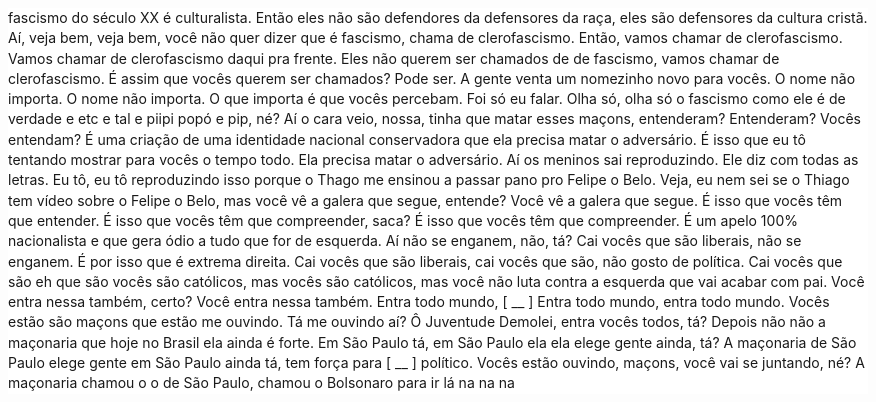 fascismo do século XX é culturalista.
Então eles não são defendores da
defensores da raça, eles são defensores
da cultura cristã.
Aí, veja bem, veja bem, você não quer
dizer que é fascismo, chama de
clerofascismo. Então, vamos chamar de
clerofascismo. Vamos chamar de
clerofascismo daqui pra frente. Eles não
querem ser chamados de de fascismo,
vamos chamar de clerofascismo. É assim
que vocês querem ser chamados? Pode ser.
A gente venta um nomezinho novo para
vocês. O nome não importa. O nome não
importa. O que importa é que vocês
percebam. Foi só eu falar. Olha só, olha
só o fascismo como ele é de verdade e
etc e tal e piipi popó e pip, né? Aí o
cara veio, nossa, tinha que matar esses
maçons, entenderam?
Entenderam?
Vocês entendam? É uma criação de uma
identidade nacional conservadora que ela
precisa matar o adversário. É isso que
eu tô tentando mostrar para vocês o
tempo todo. Ela precisa matar o
adversário. Aí os meninos sai
reproduzindo. Ele diz com todas as
letras. Eu tô, eu tô reproduzindo isso
porque o Thago me ensinou a passar pano
pro Felipe o Belo. Veja, eu nem sei se o
Thiago tem vídeo sobre o Felipe o Belo,
mas você vê a galera que segue, entende?
Você vê a galera que segue. É isso que
vocês têm que entender.
É isso que vocês têm que compreender,
saca? É isso que vocês têm que
compreender. É um apelo 100%
nacionalista e que gera ódio a tudo que
for de esquerda. Aí não se enganem, não,
tá? Cai vocês que são liberais,
não se enganem. É por isso que é extrema
direita. Cai vocês que são liberais, cai
vocês que são,
não gosto de política.
Cai vocês que são eh que são vocês são
católicos, mas vocês são católicos, mas
você não luta contra a esquerda que vai
acabar com pai. Você entra nessa também,
certo? Você entra nessa também. Entra
todo mundo, [ __ ]
Entra todo mundo, entra todo mundo.
Vocês estão são maçons que estão me
ouvindo. Tá me ouvindo aí? Ô Juventude
Demolei, entra vocês todos, tá? Depois
não não a maçonaria que hoje no Brasil
ela ainda é forte. Em São Paulo tá, em
São Paulo ela ela elege gente ainda, tá?
A maçonaria de São Paulo elege gente em
São Paulo ainda tá, tem força para
[ __ ] político. Vocês estão ouvindo,
maçons, você vai se juntando, né? A
maçonaria chamou o o de São Paulo,
chamou o Bolsonaro para ir lá na na na